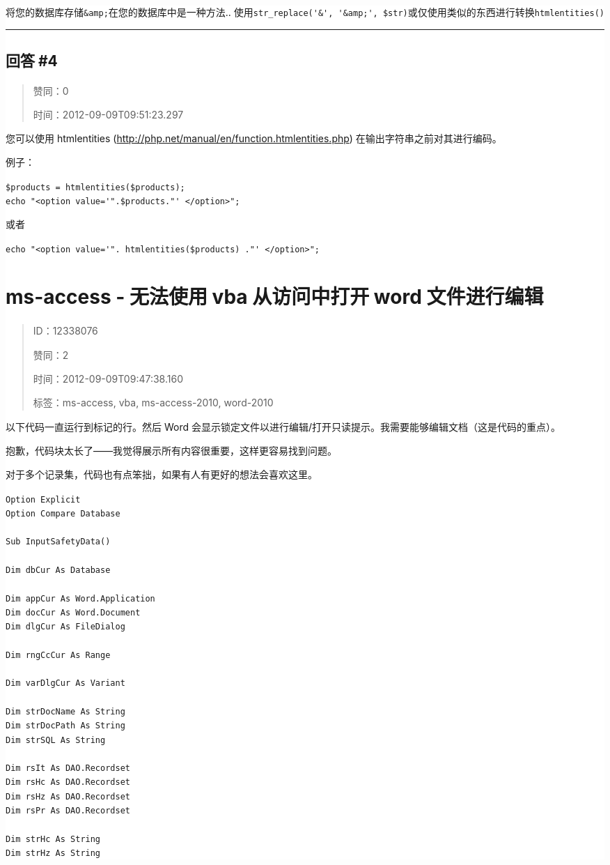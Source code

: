 将您的数据库存储`&amp;`在您的数据库中是一种方法.. 使用`str_replace('&', '&amp;', $str)`或仅使用类似的东西进行转换`htmlentities()`

* * *

## 回答 #4

> 赞同：0
> 
> 时间：2012-09-09T09:51:23.297

您可以使用 htmlentities (http://php.net/manual/en/function.htmlentities.php) 在输出字符串之前对其进行编码。

例子：

```
$products = htmlentities($products);
echo "<option value='".$products."' </option>"; 
```

或者

```
echo "<option value='". htmlentities($products) ."' </option>"; 
```

# ms-access - 无法使用 vba 从访问中打开 word 文件进行编辑

> ID：12338076
> 
> 赞同：2
> 
> 时间：2012-09-09T09:47:38.160
> 
> 标签：ms-access, vba, ms-access-2010, word-2010

以下代码一直运行到标记的行。然后 Word 会显示锁定文件以进行编辑/打开只读提示。我需要能够编辑文档（这是代码的重点）。

抱歉，代码块太长了——我觉得展示所有内容很重要，这样更容易找到问题。

对于多个记录集，代码也有点笨拙，如果有人有更好的想法会喜欢这里。

```
Option Explicit
Option Compare Database

Sub InputSafetyData()

Dim dbCur As Database

Dim appCur As Word.Application
Dim docCur As Word.Document
Dim dlgCur As FileDialog

Dim rngCcCur As Range

Dim varDlgCur As Variant

Dim strDocName As String
Dim strDocPath As String
Dim strSQL As String

Dim rsIt As DAO.Recordset
Dim rsHc As DAO.Recordset
Dim rsHz As DAO.Recordset
Dim rsPr As DAO.Recordset

Dim strHc As String
Dim strHz As String
```